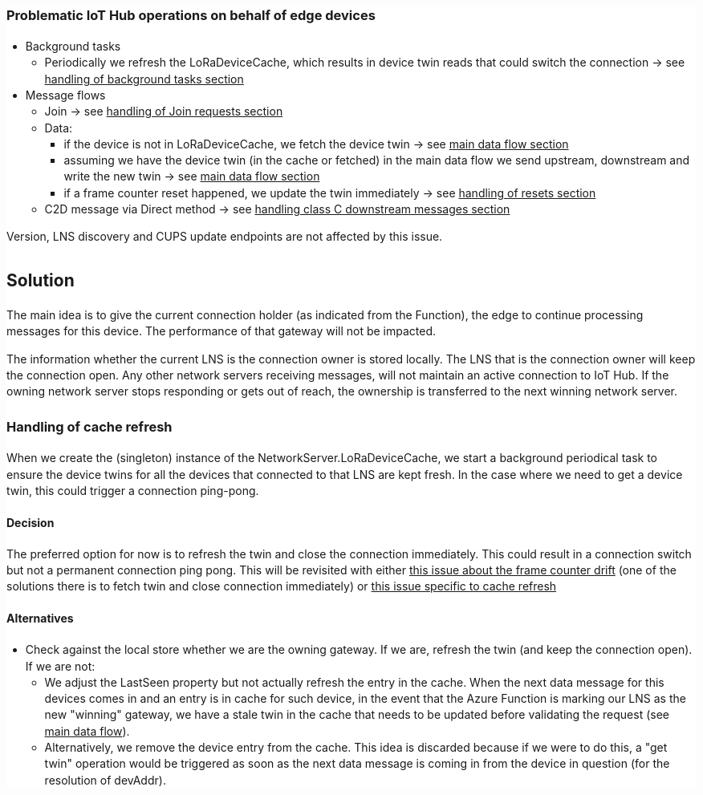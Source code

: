 ### Problematic IoT Hub operations on behalf of edge devices

- Background tasks
  - Periodically we refresh the LoRaDeviceCache, which results in device twin reads that could
    switch the connection -> see [handling of background tasks section](#handling-of-background-tasks)
- Message flows
  - Join -> see [handling of Join requests section](#Handling-of-Join-requests)
  - Data:
    - if the device is not in LoRaDeviceCache, we fetch the device twin -> see [main data flow section](#main-data-message-flow)
    - assuming we have the device twin (in the cache or fetched) in the main data flow we send upstream, downstream and write the new twin -> see [main data flow section](#main-data-message-flow)
    - if a frame counter reset happened, we update the twin immediately -> see [handling of resets section](#handling-of-device-resets)
  - C2D message via Direct method -> see [handling class C downstream messages section](#handling-class-c-downstream-messages)

Version, LNS discovery and CUPS update endpoints are not affected by this issue.

## Solution

The main idea is to give the current connection holder (as indicated from the Function), the edge to
continue processing messages for this device. The performance of that gateway will not be impacted.

The information whether the current LNS is the connection owner is stored locally. The LNS that is
the connection owner will keep the connection open. Any other network servers receiving messages,
will not maintain an active connection to IoT Hub. If the owning network server stops responding or
gets out of reach, the ownership is transferred to the next winning network server.
  
### Handling of cache refresh

When we create the (singleton) instance of the NetworkServer.LoRaDeviceCache, we start a background
periodical task to ensure the device twins for all the devices that connected to that LNS are kept
fresh. In the case where we need to get a device twin, this could trigger a connection ping-pong.

#### Decision

The preferred option for now is to refresh the twin and close the connection immediately. This could
result in a connection switch but not a permanent connection ping pong. This will be revisited with
either [this issue about the frame counter
  drift](https://github.com/Azure/iotedge-lorawan-starterkit/issues/1499) (one of the solutions
 there is to fetch twin and close connection immediately) or [this issue specific to cache
 refresh](https://github.com/Azure/iotedge-lorawan-starterkit/issues/1505)

#### Alternatives

- Check against the local store whether we are the owning gateway. If we are, refresh the twin (and
  keep the connection open). If we are not:
  - We adjust the LastSeen property but not actually refresh the entry in the cache.
    When the next data message for this devices comes in and an entry is in cache for such device, in the
    event that the Azure Function is marking our LNS as the new "winning" gateway, we have a stale
    twin in the cache that needs to be updated before validating the request (see [main data flow](#main-data-message-flow)).
  - Alternatively, we remove the device entry from the cache. This idea is discarded because if we were
    to do this, a "get twin" operation would be triggered as soon as the next data message is coming
    in from the device in question (for the resolution of devAddr).
